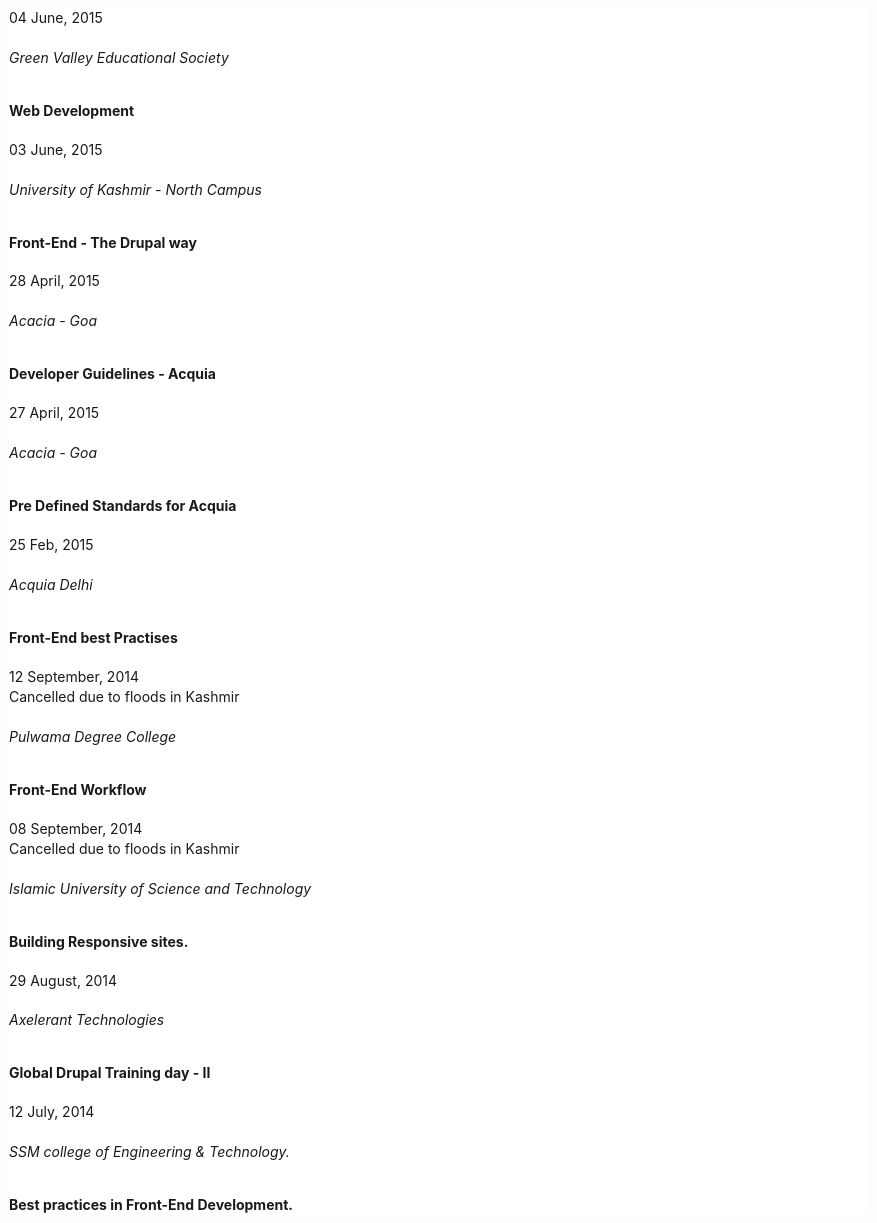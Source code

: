 <div class="talks">
<div class="timed">04 June, 2015</div>
<h6>Green Valley Educational Society</h6>
<h4>Web Development</h4>
</div>

<div class="talks">
<div class="timed">03 June, 2015</div>
<h6>University of Kashmir - North Campus </h6>
<h4>Front-End - The Drupal way</h4>
</div>

<div class="talks">
<div class="timed">28 April, 2015</div>
<h6>Acacia - Goa </h6>
<h4>Developer Guidelines - Acquia</h4>
</div>

<div class="talks">
<div class="timed">27 April, 2015</div>
<h6>Acacia - Goa </h6>
<h4>Pre Defined Standards for Acquia</h4>
</div>

<div class="talks">
<div class="timed">25 Feb, 2015</div>
<h6>Acquia Delhi</h6>
<h4>Front-End best Practises</h4>
</div>

<div class="talks">
<div class="timed">12 September, 2014</div>
<coming>Cancelled due to floods in Kashmir</coming>
<h6>Pulwama Degree College</h6>
<h4>Front-End Workflow</h4>
</div>

<div class="talks">
<div class="timed">08 September, 2014</div>
<coming>Cancelled due to floods in Kashmir</coming>
<h6>Islamic University of Science and Technology</h6>
<h4>Building Responsive sites.</h4>
</div>

<div class="talks">
<div class="timed">29 August, 2014</div>
<h6>Axelerant Technologies</h6>
<h4>Global Drupal Training day - II</h4>
</div>

<div class="talks">
<div class="timed">12 July, 2014</div>
<h6>SSM college of Engineering &amp; Technology.</h6>
<h4>Best practices in Front-End Development.</h4>
</div>
